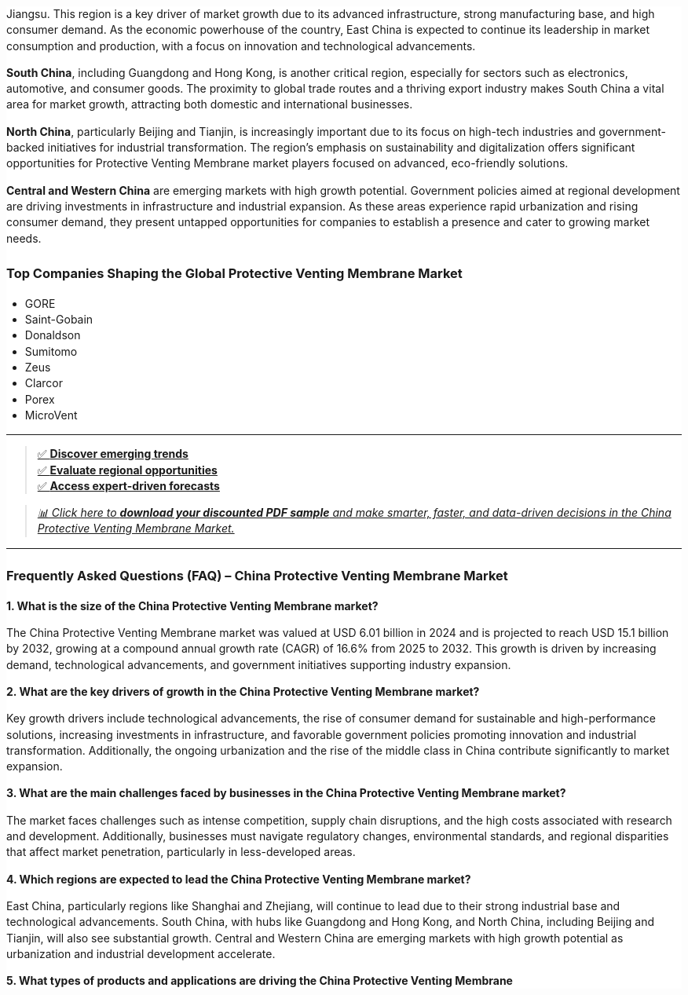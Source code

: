 Jiangsu. This region is a key driver of market growth due to its advanced infrastructure, strong manufacturing base, and high consumer demand. As the economic powerhouse of the country, East China is expected to continue its leadership in market consumption and production, with a focus on innovation and technological advancements.</p><p class="" data-start="801" data-end="1129"><strong data-start="801" data-end="816">South China</strong>, including Guangdong and Hong Kong, is another critical region, especially for sectors such as electronics, automotive, and consumer goods. The proximity to global trade routes and a thriving export industry makes South China a vital area for market growth, attracting both domestic and international businesses.</p><p class="" data-start="1131" data-end="1474"><strong data-start="1131" data-end="1146">North China</strong>, particularly Beijing and Tianjin, is increasingly important due to its focus on high-tech industries and government-backed initiatives for industrial transformation. The region&rsquo;s emphasis on sustainability and digitalization offers significant opportunities for Protective Venting Membrane market players focused on advanced, eco-friendly solutions.</p><p class="" data-start="1476" data-end="1854"><strong data-start="1476" data-end="1505">Central and Western China</strong> are emerging markets with high growth potential. Government policies aimed at regional development are driving investments in infrastructure and industrial expansion. As these areas experience rapid urbanization and rising consumer demand, they present untapped opportunities for companies to establish a presence and cater to growing market needs.</p><p class="" data-start="1856" data-end="2046"><h3>Top Companies Shaping the Global Protective Venting Membrane Market </h3><ul><li>GORE</li><li>Saint-Gobain</li><li>Donaldson</li><li>Sumitomo</li><li>Zeus</li><li>Clarcor</li><li>Porex</li><li>MicroVent</li></ul></p><hr /><blockquote><p><a href="https://www.marketresearchintellect.com/ask-for-discount/?rid=995381&amp;utm_source=Github-China&amp;utm_medium=041">✅ <strong data-start="617" data-end="645">Discover emerging trends</strong></a><br data-start="645" data-end="648" /><a href="https://www.marketresearchintellect.com/ask-for-discount/?rid=995381&amp;utm_source=Github-China&amp;utm_medium=041"> ✅ <strong data-start="650" data-end="685">Evaluate regional opportunities</strong></a><br data-start="685" data-end="688" /><a href="https://www.marketresearchintellect.com/ask-for-discount/?rid=995381&amp;utm_source=Github-China&amp;utm_medium=041"> ✅ <strong data-start="690" data-end="724">Access expert-driven forecasts</strong></a></p></blockquote><blockquote><p class="" data-start="728" data-end="864"><a href="https://www.marketresearchintellect.com/ask-for-discount/?rid=995381&amp;utm_source=Github-China&amp;utm_medium=041"><em>📊 Click&nbsp;here to <strong data-start="746" data-end="785">download your discounted PDF sample</strong> and make smarter, faster, and data-driven decisions in the China Protective Venting Membrane Market.</em></a></p></blockquote><hr /><h3 class="" data-start="169" data-end="229"><strong data-start="173" data-end="229">Frequently Asked Questions (FAQ) &ndash; China Protective Venting Membrane Market</strong></h3><p class="" data-start="231" data-end="601"><strong data-start="231" data-end="280">1. What is the size of the China Protective Venting Membrane market?</strong></p><p class="" data-start="231" data-end="601">The China Protective Venting Membrane market was valued at USD 6.01 billion in 2024 and is projected to reach USD 15.1 billion by 2032, growing at a compound annual growth rate (CAGR) of 16.6% from 2025 to 2032. This growth is driven by increasing demand, technological advancements, and government initiatives supporting industry expansion.</p><p class="" data-start="603" data-end="1058"><strong data-start="603" data-end="670">2. What are the key drivers of growth in the China Protective Venting Membrane market?</strong></p><p class="" data-start="603" data-end="1058">Key growth drivers include technological advancements, the rise of consumer demand for sustainable and high-performance solutions, increasing investments in infrastructure, and favorable government policies promoting innovation and industrial transformation. Additionally, the ongoing urbanization and the rise of the middle class in China contribute significantly to market expansion.</p><p class="" data-start="1060" data-end="1466"><strong data-start="1060" data-end="1141">3. What are the main challenges faced by businesses in the China Protective Venting Membrane market?</strong></p><p class="" data-start="1060" data-end="1466">The market faces challenges such as intense competition, supply chain disruptions, and the high costs associated with research and development. Additionally, businesses must navigate regulatory changes, environmental standards, and regional disparities that affect market penetration, particularly in less-developed areas.</p><p class="" data-start="1468" data-end="1949"><strong data-start="1468" data-end="1532">4. Which regions are expected to lead the China Protective Venting Membrane market?</strong></p><p class="" data-start="1468" data-end="1949">East China, particularly regions like Shanghai and Zhejiang, will continue to lead due to their strong industrial base and technological advancements. South China, with hubs like Guangdong and Hong Kong, and North China, including Beijing and Tianjin, will also see substantial growth. Central and Western China are emerging markets with high growth potential as urbanization and industrial development accelerate.</p><p class="" data-start="1951" data-end="2402"><strong data-start="1951" data-end="2032">5. What types of products and applications are driving the China Protective Venting Membrane